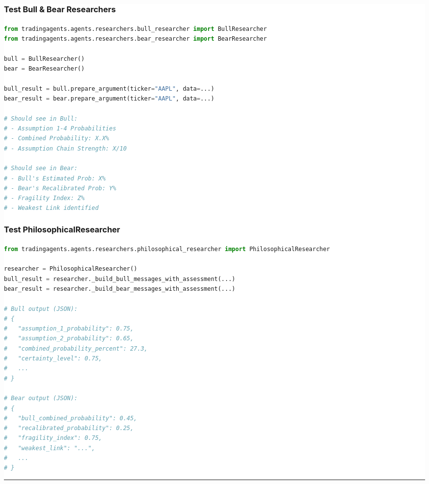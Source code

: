 ### Test Bull & Bear Researchers
```python
from tradingagents.agents.researchers.bull_researcher import BullResearcher
from tradingagents.agents.researchers.bear_researcher import BearResearcher

bull = BullResearcher()
bear = BearResearcher()

bull_result = bull.prepare_argument(ticker="AAPL", data=...)
bear_result = bear.prepare_argument(ticker="AAPL", data=...)

# Should see in Bull:
# - Assumption 1-4 Probabilities
# - Combined Probability: X.X%
# - Assumption Chain Strength: X/10

# Should see in Bear:
# - Bull's Estimated Prob: X%
# - Bear's Recalibrated Prob: Y%
# - Fragility Index: Z%
# - Weakest Link identified
```

### Test PhilosophicalResearcher
```python
from tradingagents.agents.researchers.philosophical_researcher import PhilosophicalResearcher

researcher = PhilosophicalResearcher()
bull_result = researcher._build_bull_messages_with_assessment(...)
bear_result = researcher._build_bear_messages_with_assessment(...)

# Bull output (JSON):
# {
#   "assumption_1_probability": 0.75,
#   "assumption_2_probability": 0.65,
#   "combined_probability_percent": 27.3,
#   "certainty_level": 0.75,
#   ...
# }

# Bear output (JSON):
# {
#   "bull_combined_probability": 0.45,
#   "recalibrated_probability": 0.25,
#   "fragility_index": 0.75,
#   "weakest_link": "...",
#   ...
# }
```

---
